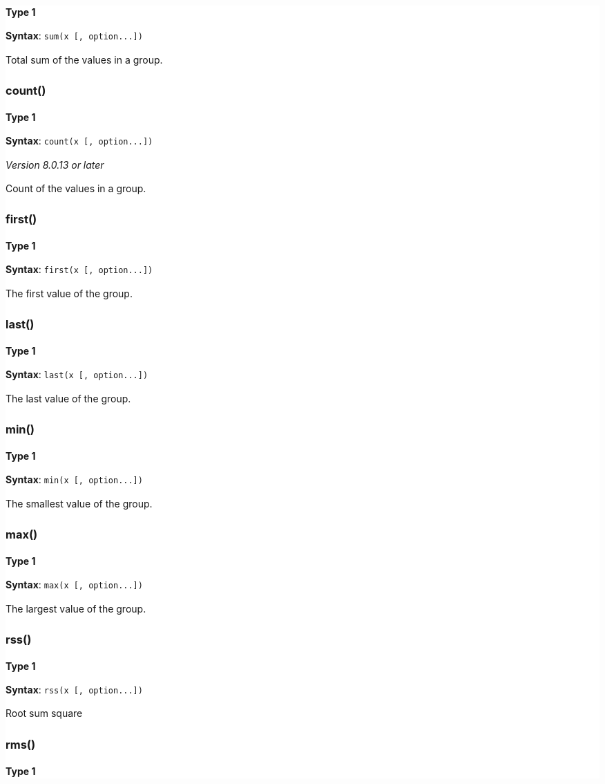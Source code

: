 **Type 1**

**Syntax**: `sum(x [, option...])`

Total sum of the values in a group.

### count()

**Type 1**

**Syntax**: `count(x [, option...])`

*Version 8.0.13 or later*

Count of the values in a group.

### first()

**Type 1**

**Syntax**: `first(x [, option...])`

The first value of the group.

### last()

**Type 1**

**Syntax**: `last(x [, option...])`

The last value of the group.

### min()

**Type 1**

**Syntax**: `min(x [, option...])`

The smallest value of the group.

### max()

**Type 1**

**Syntax**: `max(x [, option...])`

The largest value of the group.

### rss()

**Type 1**

**Syntax**: `rss(x [, option...])`

Root sum square

### rms()

**Type 1**
